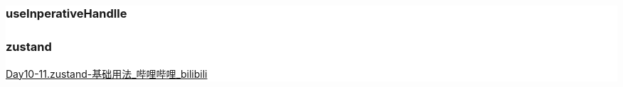 ### useInperativeHandlle



### zustand

 [Day10-11.zustand-基础用法_哔哩哔哩_bilibili](https://www.bilibili.com/video/BV1ZB4y1Z7o8?spm_id_from=333.788.player.switch&vd_source=e373613c1b1a0be9067db7cb3cf6caca&p=143) 



























